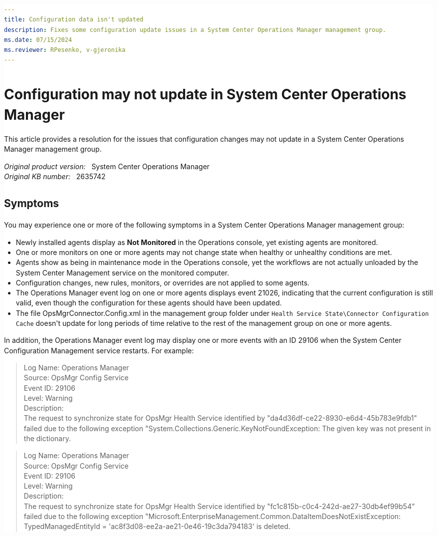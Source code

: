 ```yaml
---
title: Configuration data isn't updated
description: Fixes some configuration update issues in a System Center Operations Manager management group.
ms.date: 07/15/2024
ms.reviewer: RPesenko, v-gjeronika
---
```

# Configuration may not update in System Center Operations Manager

This article provides a resolution for the issues that configuration changes may not update in a System Center Operations Manager management group.

_Original product version:_ &nbsp; System Center Operations Manager  
_Original KB number:_ &nbsp; 2635742

## Symptoms

You may experience one or more of the following symptoms in a System Center Operations Manager management group:

- Newly installed agents display as **Not Monitored** in the Operations console, yet existing agents are monitored.
- One or more monitors on one or more agents may not change state when healthy or unhealthy conditions are met.
- Agents show as being in maintenance mode in the Operations console, yet the workflows are not actually unloaded by the System Center Management service on the monitored computer.
- Configuration changes, new rules, monitors, or overrides are not applied to some agents.
- The Operations Manager event log on one or more agents displays event 21026, indicating that the current configuration is still valid, even though the configuration for these agents should have been updated.
- The file OpsMgrConnector.Config.xml in the management group folder under `Health Service State\Connector Configuration Cache` doesn't update for long periods of time relative to the rest of the management group on one or more agents.

In addition, the Operations Manager event log may display one or more events with an ID 29106 when the System Center Configuration Management service restarts. For example:

> Log Name:      Operations Manager  
> Source:          OpsMgr Config Service  
> Event ID:        29106  
> Level:            Warning  
> Description:  
> The request to synchronize state for OpsMgr Health Service identified by "da4d36df-ce22-8930-e6d4-45b783e9fdb1" failed due to the following exception "System.Collections.Generic.KeyNotFoundException: The given key was not present in the dictionary.

> Log Name:      Operations Manager  
> Source:          OpsMgr Config Service  
> Event ID:        29106  
> Level:            Warning  
> Description:  
> The request to synchronize state for OpsMgr Health Service identified by "fc1c815b-c0c4-242d-ae27-30db4ef99b54" failed due to the following exception "Microsoft.EnterpriseManagement.Common.DataItemDoesNotExistException: TypedManagedEntityId = 'ac8f3d08-ee2a-ae21-0e46-19c3da794183' is deleted.
